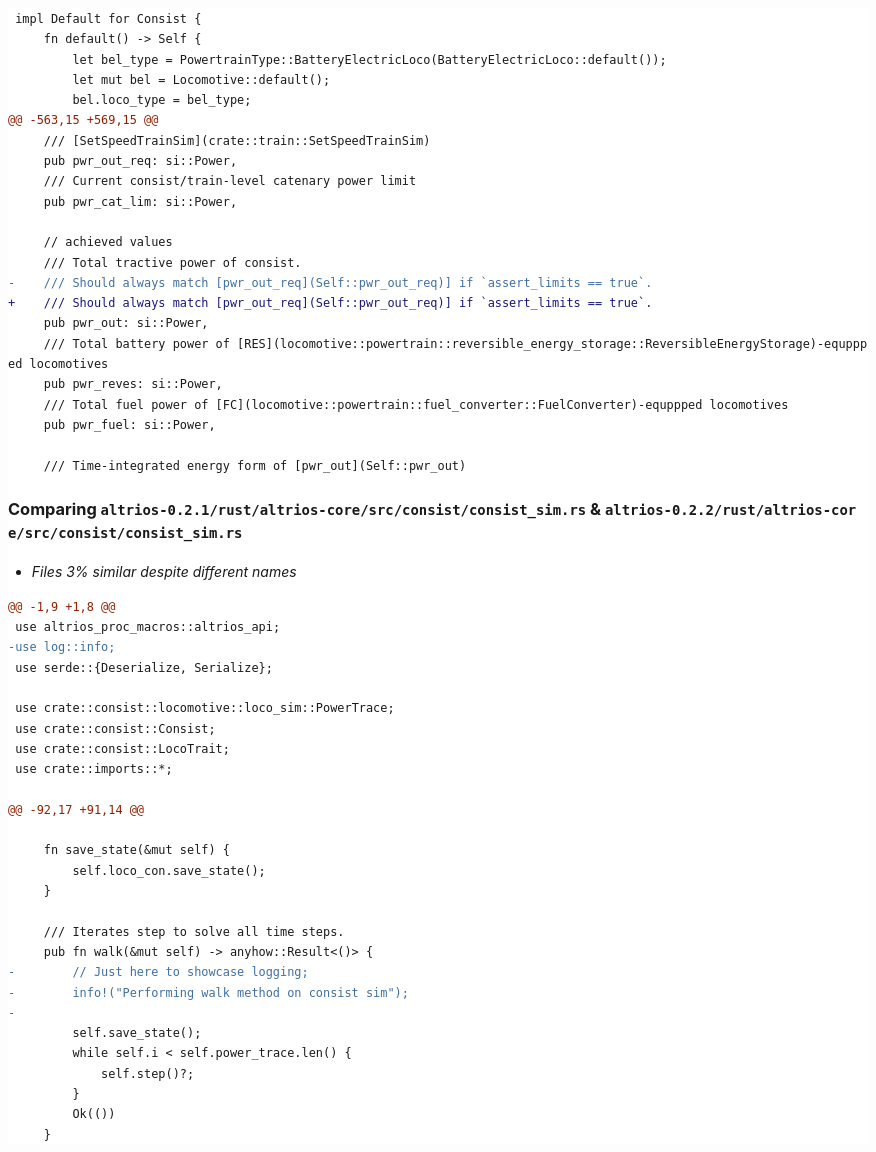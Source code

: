 ```diff
 impl Default for Consist {
     fn default() -> Self {
         let bel_type = PowertrainType::BatteryElectricLoco(BatteryElectricLoco::default());
         let mut bel = Locomotive::default();
         bel.loco_type = bel_type;
@@ -563,15 +569,15 @@
     /// [SetSpeedTrainSim](crate::train::SetSpeedTrainSim)
     pub pwr_out_req: si::Power,
     /// Current consist/train-level catenary power limit
     pub pwr_cat_lim: si::Power,
 
     // achieved values
     /// Total tractive power of consist.
-    /// Should always match [pwr_out_req](Self::pwr_out_req)] if `assert_limits == true`.  
+    /// Should always match [pwr_out_req](Self::pwr_out_req)] if `assert_limits == true`.
     pub pwr_out: si::Power,
     /// Total battery power of [RES](locomotive::powertrain::reversible_energy_storage::ReversibleEnergyStorage)-equppped locomotives
     pub pwr_reves: si::Power,
     /// Total fuel power of [FC](locomotive::powertrain::fuel_converter::FuelConverter)-equppped locomotives
     pub pwr_fuel: si::Power,
 
     /// Time-integrated energy form of [pwr_out](Self::pwr_out)
```

### Comparing `altrios-0.2.1/rust/altrios-core/src/consist/consist_sim.rs` & `altrios-0.2.2/rust/altrios-core/src/consist/consist_sim.rs`

 * *Files 3% similar despite different names*

```diff
@@ -1,9 +1,8 @@
 use altrios_proc_macros::altrios_api;
-use log::info;
 use serde::{Deserialize, Serialize};
 
 use crate::consist::locomotive::loco_sim::PowerTrace;
 use crate::consist::Consist;
 use crate::consist::LocoTrait;
 use crate::imports::*;
 
@@ -92,17 +91,14 @@
 
     fn save_state(&mut self) {
         self.loco_con.save_state();
     }
 
     /// Iterates step to solve all time steps.
     pub fn walk(&mut self) -> anyhow::Result<()> {
-        // Just here to showcase logging;
-        info!("Performing walk method on consist sim");
-
         self.save_state();
         while self.i < self.power_trace.len() {
             self.step()?;
         }
         Ok(())
     }
```
